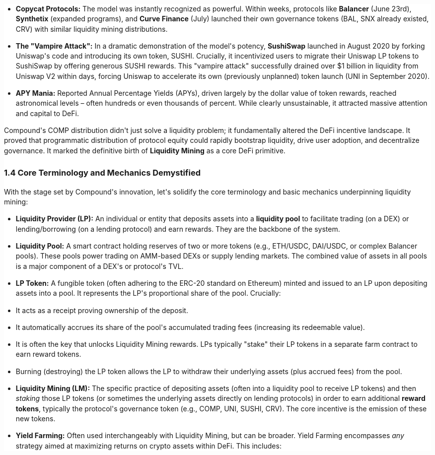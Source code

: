 *   **Copycat Protocols:** The model was instantly recognized as powerful. Within weeks, protocols like **Balancer** (June 23rd), **Synthetix** (expanded programs), and **Curve Finance** (July) launched their own governance tokens (BAL, SNX already existed, CRV) with similar liquidity mining distributions.

*   **The "Vampire Attack":** In a dramatic demonstration of the model's potency, **SushiSwap** launched in August 2020 by forking Uniswap's code and introducing its own token, SUSHI. Crucially, it incentivized users to migrate their Uniswap LP tokens to SushiSwap by offering generous SUSHI rewards. This "vampire attack" successfully drained over $1 billion in liquidity from Uniswap V2 within days, forcing Uniswap to accelerate its own (previously unplanned) token launch (UNI in September 2020).

*   **APY Mania:** Reported Annual Percentage Yields (APYs), driven largely by the dollar value of token rewards, reached astronomical levels – often hundreds or even thousands of percent. While clearly unsustainable, it attracted massive attention and capital to DeFi.

Compound's COMP distribution didn't just solve a liquidity problem; it fundamentally altered the DeFi incentive landscape. It proved that programmatic distribution of protocol equity could rapidly bootstrap liquidity, drive user adoption, and decentralize governance. It marked the definitive birth of **Liquidity Mining** as a core DeFi primitive.

### 1.4 Core Terminology and Mechanics Demystified

With the stage set by Compound's innovation, let's solidify the core terminology and basic mechanics underpinning liquidity mining:

*   **Liquidity Provider (LP):** An individual or entity that deposits assets into a **liquidity pool** to facilitate trading (on a DEX) or lending/borrowing (on a lending protocol) and earn rewards. They are the backbone of the system.

*   **Liquidity Pool:** A smart contract holding reserves of two or more tokens (e.g., ETH/USDC, DAI/USDC, or complex Balancer pools). These pools power trading on AMM-based DEXs or supply lending markets. The combined value of assets in all pools is a major component of a DEX's or protocol's TVL.

*   **LP Token:** A fungible token (often adhering to the ERC-20 standard on Ethereum) minted and issued to an LP upon depositing assets into a pool. It represents the LP's proportional share of the pool. Crucially:

*   It acts as a receipt proving ownership of the deposit.

*   It automatically accrues its share of the pool's accumulated trading fees (increasing its redeemable value).

*   It is often the key that unlocks Liquidity Mining rewards. LPs typically "stake" their LP tokens in a separate farm contract to earn reward tokens.

*   Burning (destroying) the LP token allows the LP to withdraw their underlying assets (plus accrued fees) from the pool.

*   **Liquidity Mining (LM):** The specific practice of depositing assets (often into a liquidity pool to receive LP tokens) and then *staking* those LP tokens (or sometimes the underlying assets directly on lending protocols) in order to earn additional **reward tokens**, typically the protocol's governance token (e.g., COMP, UNI, SUSHI, CRV). The core incentive is the emission of these new tokens.

*   **Yield Farming:** Often used interchangeably with Liquidity Mining, but can be broader. Yield Farming encompasses *any* strategy aimed at maximizing returns on crypto assets within DeFi. This includes:

